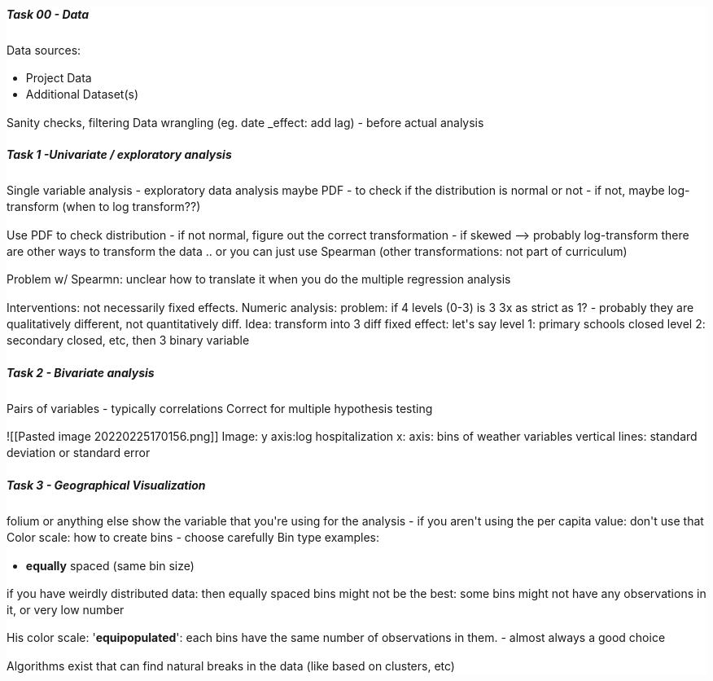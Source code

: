  ##### Task 00 - Data
 
 Data sources:
 - Project Data
 - Additional Dataset(s)
 
 Sanity checks, filtering
 Data wrangling (eg. date _effect: add lag) - before actual analysis

 ##### Task 1 -Univariate / exploratory analysis

 Single variable analysis - exploratory data analysis
 maybe PDF - to check if the distribution is normal or not - if not, maybe log-transform
 (when to log transform??)

 Use PDF to check distribution - if not normal, figure out the correct transformation - if skewed --> probably log-transform
 there are other ways to transform the data
 .. or you can just use Spearman
 (other transformations: not part of curriculum)

 Problem w/ Spearmn: unclear how to translate it when you do the multiple regression analysis

 Interventions: not necessarily fixed effects.
 Numeric analysis: problem: if 4 levels (0-3) is 3 3x as strict as 1? - probably they are qualitatively different, not quantitatively diff.
 Idea: transform into 3 diff  fixed effect: let's say level 1: primary schools closed level 2: secondary closed, etc, then 3 binary variable

 ##### Task 2 - Bivariate analysis

 Pairs of variables - typically correlations
 Correct for multiple hypothesis testing

![[Pasted image 20220225170156.png]]
Image: y axis:log hospitalization
x: axis: bins of weather variables
vertical lines: standard deviation or standard error

##### Task 3 - Geographical Visualization

folium or anything else
show the variable that you're using for the analysis - if you aren't using the per capita value: don't use that
Color scale: how to create bins - choose carefully
Bin type examples:
- **equally** spaced (same bin size)

if you have weirdly distributed data: then equally spaced bins might not be the best: some bins might not have any observations in it, or very low number

His color scale: '**equipopulated**': each bins have the same number of observations in them. - almost always a good choice

Algorithms exist that can find natural breaks in the data (like based on clusters, etc)
